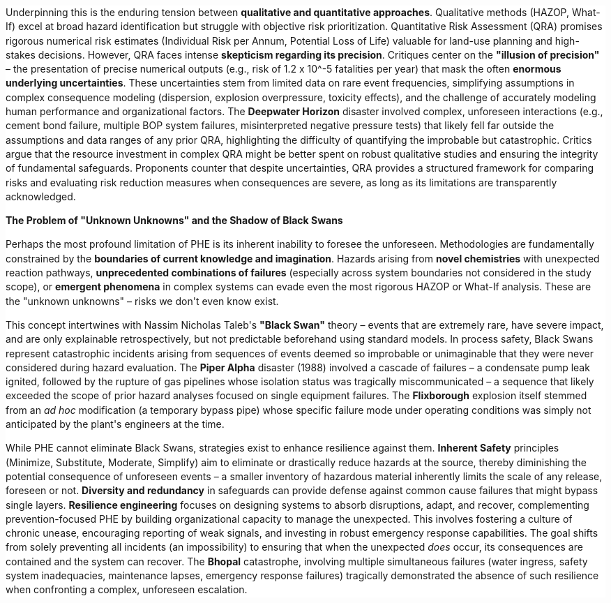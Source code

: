 Underpinning this is the enduring tension between **qualitative and quantitative approaches**. Qualitative methods (HAZOP, What-If) excel at broad hazard identification but struggle with objective risk prioritization. Quantitative Risk Assessment (QRA) promises rigorous numerical risk estimates (Individual Risk per Annum, Potential Loss of Life) valuable for land-use planning and high-stakes decisions. However, QRA faces intense **skepticism regarding its precision**. Critiques center on the **"illusion of precision"** – the presentation of precise numerical outputs (e.g., risk of 1.2 x 10^-5 fatalities per year) that mask the often **enormous underlying uncertainties**. These uncertainties stem from limited data on rare event frequencies, simplifying assumptions in complex consequence modeling (dispersion, explosion overpressure, toxicity effects), and the challenge of accurately modeling human performance and organizational factors. The **Deepwater Horizon** disaster involved complex, unforeseen interactions (e.g., cement bond failure, multiple BOP system failures, misinterpreted negative pressure tests) that likely fell far outside the assumptions and data ranges of any prior QRA, highlighting the difficulty of quantifying the improbable but catastrophic. Critics argue that the resource investment in complex QRA might be better spent on robust qualitative studies and ensuring the integrity of fundamental safeguards. Proponents counter that despite uncertainties, QRA provides a structured framework for comparing risks and evaluating risk reduction measures when consequences are severe, as long as its limitations are transparently acknowledged.

**The Problem of "Unknown Unknowns" and the Shadow of Black Swans**

Perhaps the most profound limitation of PHE is its inherent inability to foresee the unforeseen. Methodologies are fundamentally constrained by the **boundaries of current knowledge and imagination**. Hazards arising from **novel chemistries** with unexpected reaction pathways, **unprecedented combinations of failures** (especially across system boundaries not considered in the study scope), or **emergent phenomena** in complex systems can evade even the most rigorous HAZOP or What-If analysis. These are the "unknown unknowns" – risks we don't even know exist.

This concept intertwines with Nassim Nicholas Taleb's **"Black Swan"** theory – events that are extremely rare, have severe impact, and are only explainable retrospectively, but not predictable beforehand using standard models. In process safety, Black Swans represent catastrophic incidents arising from sequences of events deemed so improbable or unimaginable that they were never considered during hazard evaluation. The **Piper Alpha** disaster (1988) involved a cascade of failures – a condensate pump leak ignited, followed by the rupture of gas pipelines whose isolation status was tragically miscommunicated – a sequence that likely exceeded the scope of prior hazard analyses focused on single equipment failures. The **Flixborough** explosion itself stemmed from an *ad hoc* modification (a temporary bypass pipe) whose specific failure mode under operating conditions was simply not anticipated by the plant's engineers at the time.

While PHE cannot eliminate Black Swans, strategies exist to enhance resilience against them. **Inherent Safety** principles (Minimize, Substitute, Moderate, Simplify) aim to eliminate or drastically reduce hazards at the source, thereby diminishing the potential consequence of unforeseen events – a smaller inventory of hazardous material inherently limits the scale of any release, foreseen or not. **Diversity and redundancy** in safeguards can provide defense against common cause failures that might bypass single layers. **Resilience engineering** focuses on designing systems to absorb disruptions, adapt, and recover, complementing prevention-focused PHE by building organizational capacity to manage the unexpected. This involves fostering a culture of chronic unease, encouraging reporting of weak signals, and investing in robust emergency response capabilities. The goal shifts from solely preventing all incidents (an impossibility) to ensuring that when the unexpected *does* occur, its consequences are contained and the system can recover. The **Bhopal** catastrophe, involving multiple simultaneous failures (water ingress, safety system inadequacies, maintenance lapses, emergency response failures) tragically demonstrated the absence of such resilience when confronting a complex, unforeseen escalation.
